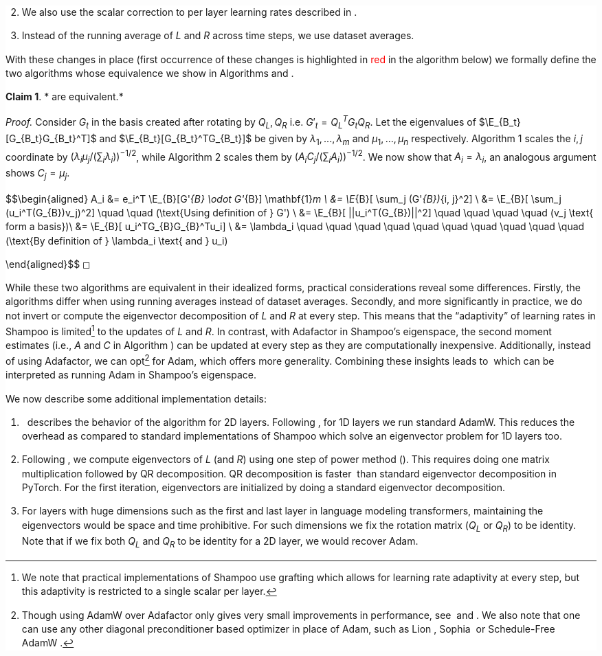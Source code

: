 2.  We also use the scalar correction to per layer learning rates described in .

3.  Instead of the running average of $L$ and $R$ across time steps, we use dataset averages.

With these changes in place (first occurrence of these changes is highlighted in <span style="color: red">red</span> in the algorithm below) we formally define the two algorithms whose equivalence we show in Algorithms and .

<div class="claim">

**Claim 1**.  * are equivalent.*

</div>

<div class="proof">

*Proof.* Consider $G_t$ in the basis created after rotating by $Q_L, Q_R$ i.e. $G'_t = Q_L^T G_t Q_R$. Let the eigenvalues of $\E_{B_t}[G_{B_t}G_{B_t}^T]$ and $\E_{B_t}[G_{B_t}^TG_{B_t}]$ be given by $\lambda_1,...,\lambda_m$ and $\mu_1,...,\mu_n$ respectively. Algorithm 1 scales the $i, j$ coordinate by $(\lambda_i \mu_j / (\sum_i \lambda_i))^{-1/2}$, while Algorithm 2 scales them by $(A_i C_j / (\sum_i A_i))^{-1/2}$. We now show that $A_i = \lambda_i$, an analogous argument shows $C_j = \mu_j$.

$$\begin{aligned}
        A_i &= e_i^T \E_{B}[G'_{B} \odot G'_{B}] \mathbf{1}_m \\
        &= \E_{B}[ \sum_j (G'_{B})_{i, j}^2] \\
        &= \E_{B}[ \sum_j (u_i^T(G_{B})v_j)^2] \quad \quad (\text{Using definition of } G') \\
        &= \E_{B}[  ||u_i^T(G_{B})||^2] \quad \quad \quad \quad (v_j \text{ form a basis})\\
        &= \E_{B}[ u_i^TG_{B}G_{B}^Tu_i] \\
        &= \lambda_i \quad \quad \quad \quad \quad \quad \quad \quad \quad \quad (\text{By definition of } \lambda_i \text{ and } u_i)
    
\end{aligned}$$ ◻

</div>

While these two algorithms are equivalent in their idealized forms, practical considerations reveal some differences. Firstly, the algorithms differ when using running averages instead of dataset averages. Secondly, and more significantly in practice, we do not invert or compute the eigenvector decomposition of $L$ and $R$ at every step. This means that the “adaptivity” of learning rates in Shampoo is limited[^4] to the updates of $L$ and $R$. In contrast, with Adafactor in Shampoo’s eigenspace, the second moment estimates (i.e., $A$ and $C$ in Algorithm ) can be updated at every step as they are computationally inexpensive. Additionally, instead of using Adafactor, we can opt[^5] for Adam, which offers more generality. Combining these insights leads to  which can be interpreted as running Adam in Shampoo’s eigenspace.

We now describe some additional implementation details:

1.    describes the behavior of the algorithm for 2D layers. Following , for 1D layers we run standard AdamW. This reduces the overhead as compared to standard implementations of Shampoo which solve an eigenvector problem for 1D layers too.

2.  Following , we compute eigenvectors of $L$ (and $R$) using one step of power method (). This requires doing one matrix multiplication followed by QR decomposition. QR decomposition is faster  than standard eigenvector decomposition in PyTorch. For the first iteration, eigenvectors are initialized by doing a standard eigenvector decomposition.

3.  For layers with huge dimensions such as the first and last layer in language modeling transformers, maintaining the eigenvectors would be space and time prohibitive. For such dimensions we fix the rotation matrix ($Q_L$ or $Q_R$) to be identity. Note that if we fix both $Q_L$ and $Q_R$ to be identity for a 2D layer, we would recover Adam.


[^1]: Equal contribution. Correspondence to `nikhil@g.harvard.edu`.
[^2]: Equal Contribution
[^3]: Given this connection, the results of  can be interpreted as showing that the eigenbasis provided by Shampoo’s preconditioner is close to the “optimal” basis for running Adafactor.
[^4]: We note that practical implementations of Shampoo use grafting which allows for learning rate adaptivity at every step, but this adaptivity is restricted to a single scalar per layer.
[^5]: Though using AdamW over Adafactor only gives very small improvements in performance, see  and . We also note that one can use any other diagonal preconditioner based optimizer in place of Adam, such as Lion , Sophia  or Schedule-Free AdamW .
[^6]: One $mn$ is for storing the gradients, this can be avoided (as long as there is no gradient accumulation) by applying gradients along with backprop  but this is not implemented by default in standard deep learning frameworks such as PyTorch. Hence we will include this term in all of our calculations.